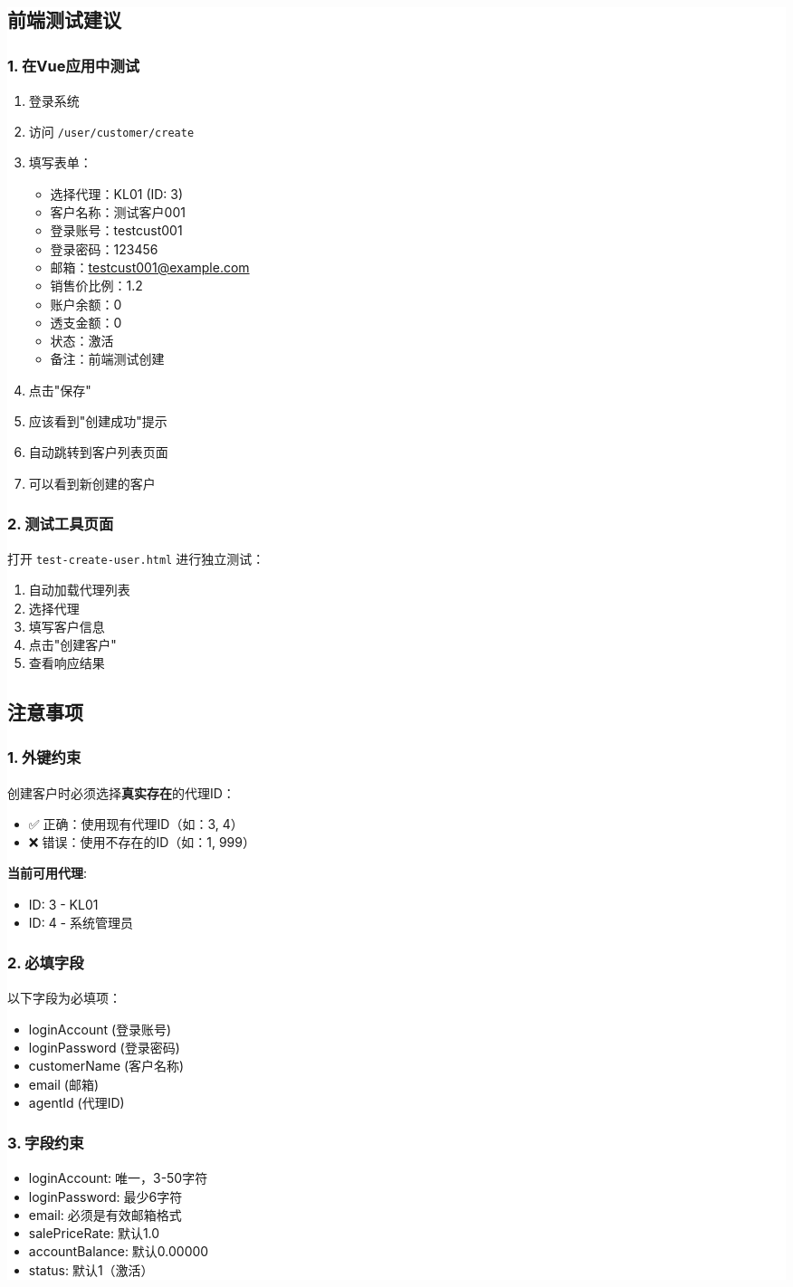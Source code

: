 ## 前端测试建议

### 1. 在Vue应用中测试
1. 登录系统
2. 访问 `/user/customer/create`
3. 填写表单：
   - 选择代理：KL01 (ID: 3)
   - 客户名称：测试客户001
   - 登录账号：testcust001
   - 登录密码：123456
   - 邮箱：testcust001@example.com
   - 销售价比例：1.2
   - 账户余额：0
   - 透支金额：0
   - 状态：激活
   - 备注：前端测试创建

4. 点击"保存"
5. 应该看到"创建成功"提示
6. 自动跳转到客户列表页面
7. 可以看到新创建的客户

### 2. 测试工具页面
打开 `test-create-user.html` 进行独立测试：
1. 自动加载代理列表
2. 选择代理
3. 填写客户信息
4. 点击"创建客户"
5. 查看响应结果

## 注意事项

### 1. 外键约束
创建客户时必须选择**真实存在**的代理ID：
- ✅ 正确：使用现有代理ID（如：3, 4）
- ❌ 错误：使用不存在的ID（如：1, 999）

**当前可用代理**:
- ID: 3 - KL01
- ID: 4 - 系统管理员

### 2. 必填字段
以下字段为必填项：
- loginAccount (登录账号)
- loginPassword (登录密码)
- customerName (客户名称)
- email (邮箱)
- agentId (代理ID)

### 3. 字段约束
- loginAccount: 唯一，3-50字符
- loginPassword: 最少6字符
- email: 必须是有效邮箱格式
- salePriceRate: 默认1.0
- accountBalance: 默认0.00000
- status: 默认1（激活）
